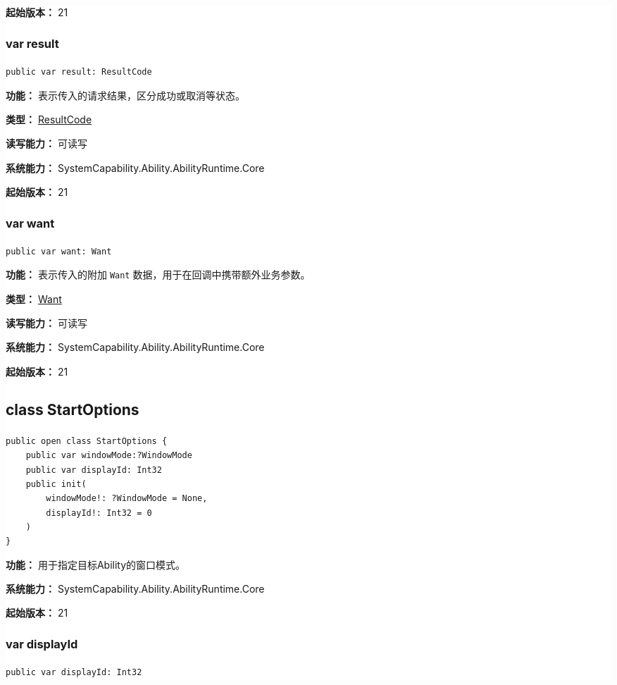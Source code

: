 **起始版本：** 21

### var result

```cangjie
public var result: ResultCode
```

**功能：** 表示传入的请求结果，区分成功或取消等状态。

**类型：** [ResultCode](#enum-resultcode)

**读写能力：** 可读写

**系统能力：** SystemCapability.Ability.AbilityRuntime.Core

**起始版本：** 21

### var want

```cangjie
public var want: Want
```

**功能：** 表示传入的附加 `Want` 数据，用于在回调中携带额外业务参数。

**类型：** [Want](#class-want)

**读写能力：** 可读写

**系统能力：** SystemCapability.Ability.AbilityRuntime.Core

**起始版本：** 21

## class StartOptions

```cangjie
public open class StartOptions {
    public var windowMode:?WindowMode
    public var displayId: Int32
    public init(
        windowMode!: ?WindowMode = None,
        displayId!: Int32 = 0
    )
}
```

**功能：** 用于指定目标Ability的窗口模式。

**系统能力：** SystemCapability.Ability.AbilityRuntime.Core

**起始版本：** 21

### var displayId

```cangjie
public var displayId: Int32
```
